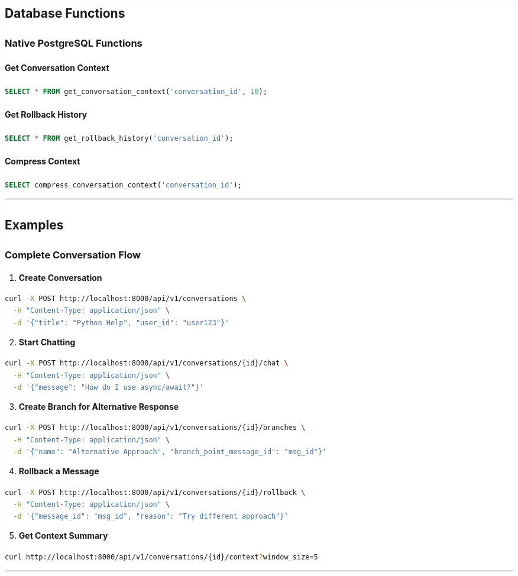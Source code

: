 
## Database Functions

### Native PostgreSQL Functions

#### Get Conversation Context
```sql
SELECT * FROM get_conversation_context('conversation_id', 10);
```

#### Get Rollback History
```sql
SELECT * FROM get_rollback_history('conversation_id');
```

#### Compress Context
```sql
SELECT compress_conversation_context('conversation_id');
```

---

## Examples

### Complete Conversation Flow

1. **Create Conversation**
```bash
curl -X POST http://localhost:8000/api/v1/conversations \
  -H "Content-Type: application/json" \
  -d '{"title": "Python Help", "user_id": "user123"}'
```

2. **Start Chatting**
```bash
curl -X POST http://localhost:8000/api/v1/conversations/{id}/chat \
  -H "Content-Type: application/json" \
  -d '{"message": "How do I use async/await?"}'
```

3. **Create Branch for Alternative Response**
```bash
curl -X POST http://localhost:8000/api/v1/conversations/{id}/branches \
  -H "Content-Type: application/json" \
  -d '{"name": "Alternative Approach", "branch_point_message_id": "msg_id"}'
```

4. **Rollback a Message**
```bash
curl -X POST http://localhost:8000/api/v1/conversations/{id}/rollback \
  -H "Content-Type: application/json" \
  -d '{"message_id": "msg_id", "reason": "Try different approach"}'
```

5. **Get Context Summary**
```bash
curl http://localhost:8000/api/v1/conversations/{id}/context?window_size=5
```

---